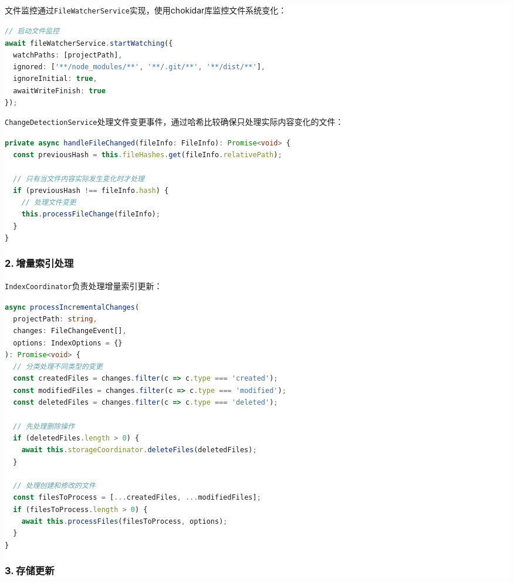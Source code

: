文件监控通过`FileWatcherService`实现，使用chokidar库监控文件系统变化：

```typescript
// 启动文件监控
await fileWatcherService.startWatching({
  watchPaths: [projectPath],
  ignored: ['**/node_modules/**', '**/.git/**', '**/dist/**'],
  ignoreInitial: true,
  awaitWriteFinish: true
});
```

`ChangeDetectionService`处理文件变更事件，通过哈希比较确保只处理实际内容变化的文件：

```typescript
private async handleFileChanged(fileInfo: FileInfo): Promise<void> {
  const previousHash = this.fileHashes.get(fileInfo.relativePath);
  
  // 只有当文件内容实际发生变化时才处理
  if (previousHash !== fileInfo.hash) {
    // 处理文件变更
    this.processFileChange(fileInfo);
  }
}
```

### 2. 增量索引处理

`IndexCoordinator`负责处理增量索引更新：

```typescript
async processIncrementalChanges(
  projectPath: string,
  changes: FileChangeEvent[],
  options: IndexOptions = {}
): Promise<void> {
  // 分类处理不同类型的变更
  const createdFiles = changes.filter(c => c.type === 'created');
  const modifiedFiles = changes.filter(c => c.type === 'modified');
  const deletedFiles = changes.filter(c => c.type === 'deleted');
  
  // 先处理删除操作
  if (deletedFiles.length > 0) {
    await this.storageCoordinator.deleteFiles(deletedFiles);
  }
  
  // 处理创建和修改的文件
  const filesToProcess = [...createdFiles, ...modifiedFiles];
  if (filesToProcess.length > 0) {
    await this.processFiles(filesToProcess, options);
  }
}
```

### 3. 存储更新
